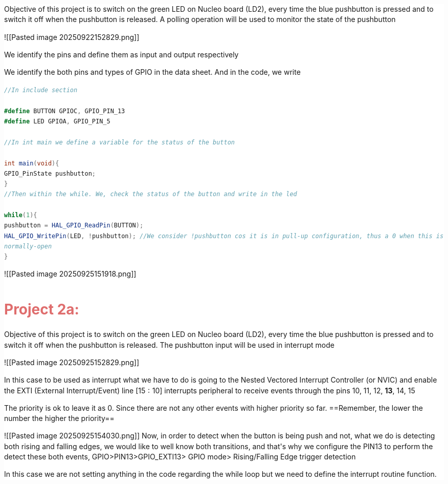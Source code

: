Objective of this project is to switch on the green LED on Nucleo board (LD2), every time the blue pushbutton is pressed and to switch it off when the pushbutton is released. A polling operation will be used to monitor the state of the pushbutton

![[Pasted image 20250922152829.png]]

We identify the pins and define them as input and output respectively

We identify the both pins and types of GPIO in the data sheet. And in the code, we write
``` c#
//In include section

#define BUTTON GPIOC, GPIO_PIN_13
#define LED GPIOA, GPIO_PIN_5

//In int main we define a variable for the status of the button

int main(void){
GPIO_PinState pushbutton;
}
//Then within the while. We, check the status of the button and write in the led

while(1){
pushbutton = HAL_GPIO_ReadPin(BUTTON);
HAL_GPIO_WritePin(LED, !pushbutton); //We consider !pushbutton cos it is in pull-up configuration, thus a 0 when this is normally-open
}
```
![[Pasted image 20250925151918.png]]
# <span style="color:rgb(223, 109, 109)">Project 2a:</span>

Objective of this project is to switch on the green LED on Nucleo board (LD2), every time the blue pushbutton is pressed and to switch it off when the pushbutton is released. The pushbutton input will be used in interrupt mode

![[Pasted image 20250925152829.png]]

In this case to be used as interrupt what we have to do is going to the Nested Vectored Interrupt Controller (or NVIC) and enable the EXTI (External Interrupt/Event) line $[15:10]$ interrupts peripheral to receive events through the pins 10, 11, 12, **13**, 14, 15

The priority is ok to leave it as 0. Since there are not any other events with higher priority so far. ==Remember, the lower the number the higher the priority==

![[Pasted image 20250925154030.png]]
Now, in order to detect when the button is being push and not, what we do is detecting both rising and falling edges, we would like to well know both transitions, and that's why we configure the PIN13 to perform the detect these both events,  GPIO>PIN13>GPIO_EXTI13> GPIO mode> Rising/Falling Edge trigger detection

In this case we are not setting anything in the code regarding the while loop but we need to define the interrupt routine function.
